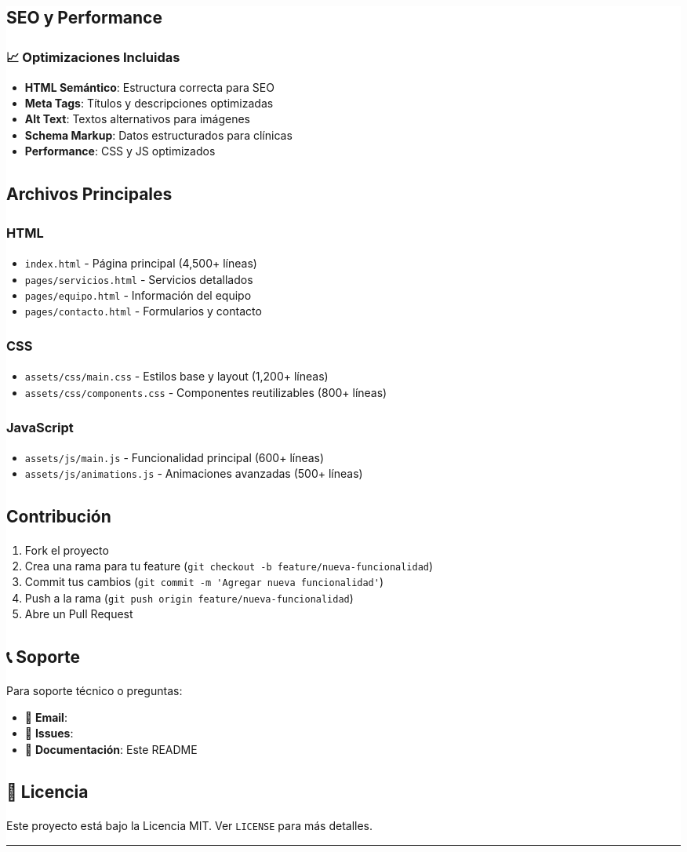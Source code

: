 ## SEO y Performance

### 📈 Optimizaciones Incluidas
- **HTML Semántico**: Estructura correcta para SEO
- **Meta Tags**: Títulos y descripciones optimizadas
- **Alt Text**: Textos alternativos para imágenes
- **Schema Markup**: Datos estructurados para clínicas
- **Performance**: CSS y JS optimizados



##  Archivos Principales

###  HTML
- `index.html` - Página principal (4,500+ líneas)
- `pages/servicios.html` - Servicios detallados
- `pages/equipo.html` - Información del equipo
- `pages/contacto.html` - Formularios y contacto

###  CSS
- `assets/css/main.css` - Estilos base y layout (1,200+ líneas)
- `assets/css/components.css` - Componentes reutilizables (800+ líneas)

###  JavaScript
- `assets/js/main.js` - Funcionalidad principal (600+ líneas)
- `assets/js/animations.js` - Animaciones avanzadas (500+ líneas)

##  Contribución

1. Fork el proyecto
2. Crea una rama para tu feature (`git checkout -b feature/nueva-funcionalidad`)
3. Commit tus cambios (`git commit -m 'Agregar nueva funcionalidad'`)
4. Push a la rama (`git push origin feature/nueva-funcionalidad`)
5. Abre un Pull Request



## 📞 Soporte

Para soporte técnico o preguntas:

- 📧 **Email**: 
- 🐛 **Issues**: 
- 📖 **Documentación**: Este README

## 📄 Licencia

Este proyecto está bajo la Licencia MIT. Ver `LICENSE` para más detalles.


---
